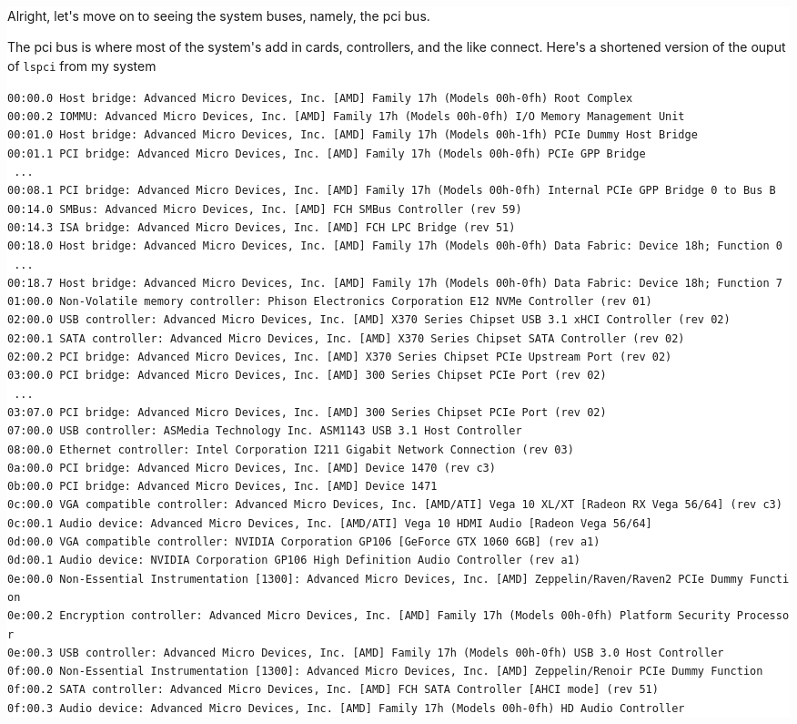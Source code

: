 Alright, let's move on to seeing the system buses, namely, the pci bus.

The pci bus is where most of the system's add in cards, controllers, and the like connect. Here's a shortened version of the ouput of `lspci` from my system

```
00:00.0 Host bridge: Advanced Micro Devices, Inc. [AMD] Family 17h (Models 00h-0fh) Root Complex
00:00.2 IOMMU: Advanced Micro Devices, Inc. [AMD] Family 17h (Models 00h-0fh) I/O Memory Management Unit
00:01.0 Host bridge: Advanced Micro Devices, Inc. [AMD] Family 17h (Models 00h-1fh) PCIe Dummy Host Bridge
00:01.1 PCI bridge: Advanced Micro Devices, Inc. [AMD] Family 17h (Models 00h-0fh) PCIe GPP Bridge
 ...
00:08.1 PCI bridge: Advanced Micro Devices, Inc. [AMD] Family 17h (Models 00h-0fh) Internal PCIe GPP Bridge 0 to Bus B
00:14.0 SMBus: Advanced Micro Devices, Inc. [AMD] FCH SMBus Controller (rev 59)
00:14.3 ISA bridge: Advanced Micro Devices, Inc. [AMD] FCH LPC Bridge (rev 51)
00:18.0 Host bridge: Advanced Micro Devices, Inc. [AMD] Family 17h (Models 00h-0fh) Data Fabric: Device 18h; Function 0
 ...
00:18.7 Host bridge: Advanced Micro Devices, Inc. [AMD] Family 17h (Models 00h-0fh) Data Fabric: Device 18h; Function 7
01:00.0 Non-Volatile memory controller: Phison Electronics Corporation E12 NVMe Controller (rev 01)
02:00.0 USB controller: Advanced Micro Devices, Inc. [AMD] X370 Series Chipset USB 3.1 xHCI Controller (rev 02)
02:00.1 SATA controller: Advanced Micro Devices, Inc. [AMD] X370 Series Chipset SATA Controller (rev 02)
02:00.2 PCI bridge: Advanced Micro Devices, Inc. [AMD] X370 Series Chipset PCIe Upstream Port (rev 02)
03:00.0 PCI bridge: Advanced Micro Devices, Inc. [AMD] 300 Series Chipset PCIe Port (rev 02)
 ...
03:07.0 PCI bridge: Advanced Micro Devices, Inc. [AMD] 300 Series Chipset PCIe Port (rev 02)
07:00.0 USB controller: ASMedia Technology Inc. ASM1143 USB 3.1 Host Controller
08:00.0 Ethernet controller: Intel Corporation I211 Gigabit Network Connection (rev 03)
0a:00.0 PCI bridge: Advanced Micro Devices, Inc. [AMD] Device 1470 (rev c3)
0b:00.0 PCI bridge: Advanced Micro Devices, Inc. [AMD] Device 1471
0c:00.0 VGA compatible controller: Advanced Micro Devices, Inc. [AMD/ATI] Vega 10 XL/XT [Radeon RX Vega 56/64] (rev c3)
0c:00.1 Audio device: Advanced Micro Devices, Inc. [AMD/ATI] Vega 10 HDMI Audio [Radeon Vega 56/64]
0d:00.0 VGA compatible controller: NVIDIA Corporation GP106 [GeForce GTX 1060 6GB] (rev a1)
0d:00.1 Audio device: NVIDIA Corporation GP106 High Definition Audio Controller (rev a1)
0e:00.0 Non-Essential Instrumentation [1300]: Advanced Micro Devices, Inc. [AMD] Zeppelin/Raven/Raven2 PCIe Dummy Function
0e:00.2 Encryption controller: Advanced Micro Devices, Inc. [AMD] Family 17h (Models 00h-0fh) Platform Security Processor
0e:00.3 USB controller: Advanced Micro Devices, Inc. [AMD] Family 17h (Models 00h-0fh) USB 3.0 Host Controller
0f:00.0 Non-Essential Instrumentation [1300]: Advanced Micro Devices, Inc. [AMD] Zeppelin/Renoir PCIe Dummy Function
0f:00.2 SATA controller: Advanced Micro Devices, Inc. [AMD] FCH SATA Controller [AHCI mode] (rev 51)
0f:00.3 Audio device: Advanced Micro Devices, Inc. [AMD] Family 17h (Models 00h-0fh) HD Audio Controller
```
